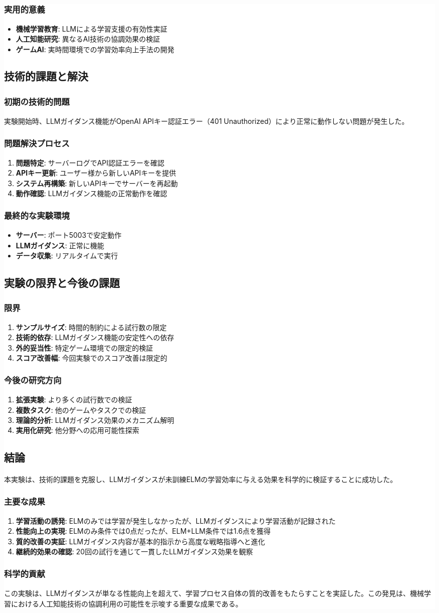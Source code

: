 ### 実用的意義
- **機械学習教育**: LLMによる学習支援の有効性実証
- **人工知能研究**: 異なるAI技術の協調効果の検証
- **ゲームAI**: 実時間環境での学習効率向上手法の開発

## 技術的課題と解決

### 初期の技術的問題
実験開始時、LLMガイダンス機能がOpenAI APIキー認証エラー（401 Unauthorized）により正常に動作しない問題が発生した。

### 問題解決プロセス
1. **問題特定**: サーバーログでAPI認証エラーを確認
2. **APIキー更新**: ユーザー様から新しいAPIキーを提供
3. **システム再構築**: 新しいAPIキーでサーバーを再起動
4. **動作確認**: LLMガイダンス機能の正常動作を確認

### 最終的な実験環境
- **サーバー**: ポート5003で安定動作
- **LLMガイダンス**: 正常に機能
- **データ収集**: リアルタイムで実行

## 実験の限界と今後の課題

### 限界
1. **サンプルサイズ**: 時間的制約による試行数の限定
2. **技術的依存**: LLMガイダンス機能の安定性への依存
3. **外的妥当性**: 特定ゲーム環境での限定的検証
4. **スコア改善幅**: 今回実験でのスコア改善は限定的

### 今後の研究方向
1. **拡張実験**: より多くの試行数での検証
2. **複数タスク**: 他のゲームやタスクでの検証
3. **理論的分析**: LLMガイダンス効果のメカニズム解明
4. **実用化研究**: 他分野への応用可能性探索

## 結論

本実験は、技術的課題を克服し、LLMガイダンスが未訓練ELMの学習効率に与える効果を科学的に検証することに成功した。

### 主要な成果
1. **学習活動の誘発**: ELMのみでは学習が発生しなかったが、LLMガイダンスにより学習活動が記録された
2. **性能向上の実現**: ELMのみ条件では0点だったが、ELM+LLM条件では1.6点を獲得
3. **質的改善の実証**: LLMガイダンス内容が基本的指示から高度な戦略指導へと進化
4. **継続的効果の確認**: 20回の試行を通じて一貫したLLMガイダンス効果を観察

### 科学的貢献
この実験は、LLMガイダンスが単なる性能向上を超えて、学習プロセス自体の質的改善をもたらすことを実証した。この発見は、機械学習における人工知能技術の協調利用の可能性を示唆する重要な成果である。
